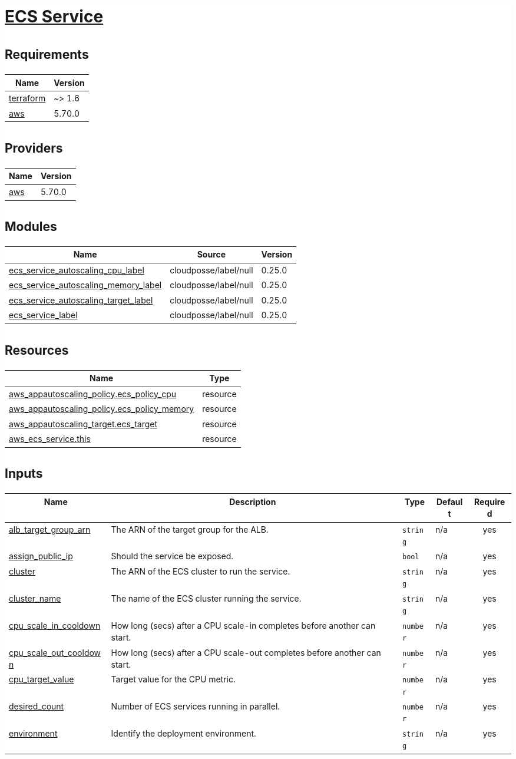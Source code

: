 # [ECS Service](https://docs.aws.amazon.com/ecs)


## Requirements

| Name | Version |
|------|---------|
| <a name="requirement_terraform"></a> [terraform](#requirement\_terraform) | ~> 1.6 |
| <a name="requirement_aws"></a> [aws](#requirement\_aws) | 5.70.0 |

## Providers

| Name | Version |
|------|---------|
| <a name="provider_aws"></a> [aws](#provider\_aws) | 5.70.0 |

## Modules

| Name | Source | Version |
|------|--------|---------|
| <a name="module_ecs_service_autoscaling_cpu_label"></a> [ecs\_service\_autoscaling\_cpu\_label](#module\_ecs\_service\_autoscaling\_cpu\_label) | cloudposse/label/null | 0.25.0 |
| <a name="module_ecs_service_autoscaling_memory_label"></a> [ecs\_service\_autoscaling\_memory\_label](#module\_ecs\_service\_autoscaling\_memory\_label) | cloudposse/label/null | 0.25.0 |
| <a name="module_ecs_service_autoscaling_target_label"></a> [ecs\_service\_autoscaling\_target\_label](#module\_ecs\_service\_autoscaling\_target\_label) | cloudposse/label/null | 0.25.0 |
| <a name="module_ecs_service_label"></a> [ecs\_service\_label](#module\_ecs\_service\_label) | cloudposse/label/null | 0.25.0 |

## Resources

| Name | Type |
|------|------|
| [aws_appautoscaling_policy.ecs_policy_cpu](https://registry.terraform.io/providers/hashicorp/aws/5.70.0/docs/resources/appautoscaling_policy) | resource |
| [aws_appautoscaling_policy.ecs_policy_memory](https://registry.terraform.io/providers/hashicorp/aws/5.70.0/docs/resources/appautoscaling_policy) | resource |
| [aws_appautoscaling_target.ecs_target](https://registry.terraform.io/providers/hashicorp/aws/5.70.0/docs/resources/appautoscaling_target) | resource |
| [aws_ecs_service.this](https://registry.terraform.io/providers/hashicorp/aws/5.70.0/docs/resources/ecs_service) | resource |

## Inputs

| Name | Description | Type | Default | Required |
|------|-------------|------|---------|:--------:|
| <a name="input_alb_target_group_arn"></a> [alb\_target\_group\_arn](#input\_alb\_target\_group\_arn) | The ARN of the target group for the ALB. | `string` | n/a | yes |
| <a name="input_assign_public_ip"></a> [assign\_public\_ip](#input\_assign\_public\_ip) | Should the service be exposed. | `bool` | n/a | yes |
| <a name="input_cluster"></a> [cluster](#input\_cluster) | The ARN of the ECS cluster to run the service. | `string` | n/a | yes |
| <a name="input_cluster_name"></a> [cluster\_name](#input\_cluster\_name) | The name of the ECS cluster running the service. | `string` | n/a | yes |
| <a name="input_cpu_scale_in_cooldown"></a> [cpu\_scale\_in\_cooldown](#input\_cpu\_scale\_in\_cooldown) | How long (secs) after a CPU scale-in completes before another can start. | `number` | n/a | yes |
| <a name="input_cpu_scale_out_cooldown"></a> [cpu\_scale\_out\_cooldown](#input\_cpu\_scale\_out\_cooldown) | How long (secs) after a CPU scale-out completes before another can start. | `number` | n/a | yes |
| <a name="input_cpu_target_value"></a> [cpu\_target\_value](#input\_cpu\_target\_value) | Target value for the CPU metric. | `number` | n/a | yes |
| <a name="input_desired_count"></a> [desired\_count](#input\_desired\_count) | Number of ECS services running in parallel. | `number` | n/a | yes |
| <a name="input_environment"></a> [environment](#input\_environment) | Identify the deployment environment. | `string` | n/a | yes |
